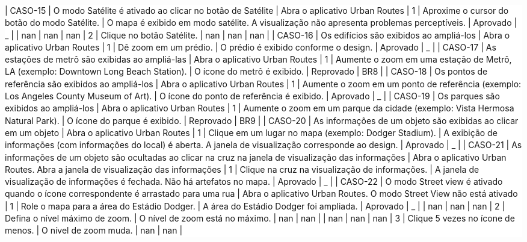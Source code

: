 | CASO-15 | O modo Satélite é ativado ao clicar no botão de Satélite                                                             | Abra o aplicativo Urban Routes                                                        |       1 | Aproxime o cursor do botão do modo Satélite.                                                      | O mapa é exibido em modo satélite. A visualização não apresenta problemas perceptíveis.                                                                                     | Aprovado  | _           |
| nan     | nan                                                                                                                  | nan                                                                                   |       2 | Clique no botão Satélite.                                                                         | nan                                                                                                                                                                         | nan       | nan         |
| CASO-16 | Os edifícios são exibidos ao ampliá-los                                                                              | Abra o aplicativo Urban Routes                                                        |       1 | Dê zoom em um prédio.                                                                             | O prédio é exibido conforme o design.                                                                                                                                       | Aprovado  | _           |
| CASO-17 | As estações de metrô são exibidas ao ampliá-las                                                                      | Abra o aplicativo Urban Routes                                                        |       1 | Aumente o zoom em uma estação de Metrô, LA (exemplo: Downtown Long Beach Station).                | O ícone do metrô é exibido.                                                                                                                                                 | Reprovado | BR8         |
| CASO-18 | Os pontos de referência são exibidos ao ampliá-los                                                                   | Abra o aplicativo Urban Routes                                                        |       1 | Aumente o zoom em um ponto de referência (exemplo: Los Angeles County Museum of Art).             | O ícone do ponto de referência é exibido.                                                                                                                                   | Aprovado  | _           |
| CASO-19 | Os parques são exibidos ao ampliá-los                                                                                | Abra o aplicativo Urban Routes                                                        |       1 | Aumente o zoom em um parque da cidade (exemplo: Vista Hermosa Natural Park).                      | O ícone do parque é exibido.                                                                                                                                                | Reprovado | BR9         |
| CASO-20 | As informações de um objeto são exibidas ao clicar em um objeto                                                      | Abra o aplicativo Urban Routes                                                        |       1 | Clique em um lugar no mapa (exemplo: Dodger Stadium).                                             | A exibição de informações (com informações do local) é aberta. A janela de visualização corresponde ao design.                                                              | Aprovado  | _           |
| CASO-21 | As informações de um objeto são ocultadas ao clicar na cruz na janela de visualização das informações                | Abra o aplicativo Urban Routes. Abra a janela de visualização das informações         |       1 | Clique na cruz na visualização de informações.                                                    | A janela de visualização de informações é fechada. Não há artefatos no mapa.                                                                                                | Aprovado  | _           |
| CASO-22 | O modo Street view é ativado quando o ícone correspondente é arrastado para uma rua                                  | Abra o aplicativo Urban Routes. O modo Street View não está ativado                   |       1 | Role o mapa para a área do Estádio Dodger.                                                        | A área do Estádio Dodger foi ampliada.                                                                                                                                      | Aprovado  | _           |
| nan     | nan                                                                                                                  | nan                                                                                   |       2 | Defina o nível máximo de zoom.                                                                    | O nível de zoom está no máximo.                                                                                                                                             | nan       | nan         |
| nan     | nan                                                                                                                  | nan                                                                                   |       3 | Clique 5 vezes no ícone de menos.                                                                 | O nível de zoom muda.                                                                                                                                                       | nan       | nan         |